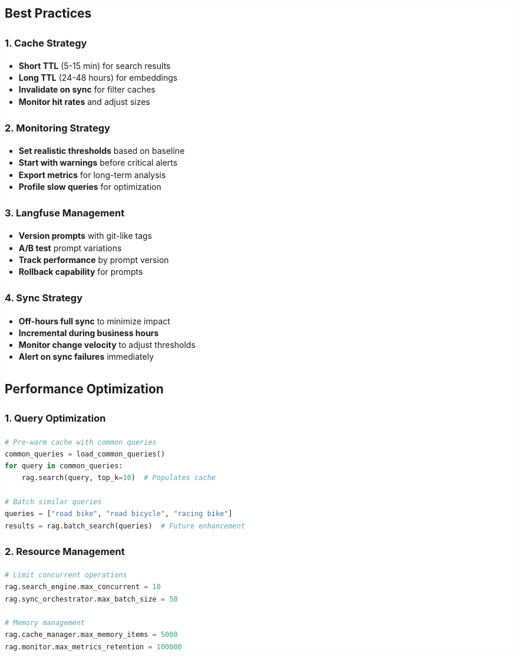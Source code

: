 ## Best Practices

### 1. Cache Strategy
- **Short TTL** (5-15 min) for search results
- **Long TTL** (24-48 hours) for embeddings
- **Invalidate on sync** for filter caches
- **Monitor hit rates** and adjust sizes

### 2. Monitoring Strategy
- **Set realistic thresholds** based on baseline
- **Start with warnings** before critical alerts
- **Export metrics** for long-term analysis
- **Profile slow queries** for optimization

### 3. Langfuse Management
- **Version prompts** with git-like tags
- **A/B test** prompt variations
- **Track performance** by prompt version
- **Rollback capability** for prompts

### 4. Sync Strategy
- **Off-hours full sync** to minimize impact
- **Incremental during business hours**
- **Monitor change velocity** to adjust thresholds
- **Alert on sync failures** immediately

## Performance Optimization

### 1. Query Optimization
```python
# Pre-warm cache with common queries
common_queries = load_common_queries()
for query in common_queries:
    rag.search(query, top_k=10)  # Populates cache

# Batch similar queries
queries = ["road bike", "road bicycle", "racing bike"]
results = rag.batch_search(queries)  # Future enhancement
```

### 2. Resource Management
```python
# Limit concurrent operations
rag.search_engine.max_concurrent = 10
rag.sync_orchestrator.max_batch_size = 50

# Memory management
rag.cache_manager.max_memory_items = 5000
rag.monitor.max_metrics_retention = 100000
```
